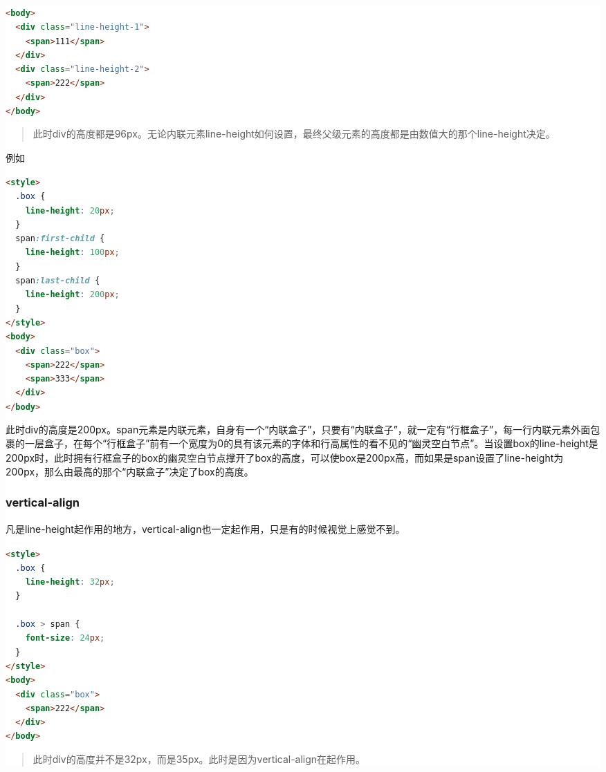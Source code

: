 ``` html
<body>
  <div class="line-height-1">
    <span>111</span>
  </div>
  <div class="line-height-2">
    <span>222</span>
  </div>
</body>
```

> 此时div的高度都是96px。无论内联元素line-height如何设置，最终父级元素的高度都是由数值大的那个line-height决定。

例如

``` html
<style>
  .box {
    line-height: 20px;
  }
  span:first-child {
    line-height: 100px;
  }
  span:last-child {
    line-height: 200px;
  }
</style>
<body>
  <div class="box">
    <span>222</span>
    <span>333</span>
  </div>
</body>
```


此时div的高度是200px。span元素是内联元素，自身有一个“内联盒子”，只要有“内联盒子”，就一定有“行框盒子”，每一行内联元素外面包裹的一层盒子，在每个“行框盒子”前有一个宽度为0的具有该元素的字体和行高属性的看不见的“幽灵空白节点”。当设置box的line-height是200px时，此时拥有行框盒子的box的幽灵空白节点撑开了box的高度，可以使box是200px高，而如果是span设置了line-height为200px，那么由最高的那个“内联盒子”决定了box的高度。


### vertical-align

凡是line-height起作用的地方，vertical-align也一定起作用，只是有的时候视觉上感觉不到。


``` html
<style>
  .box {
    line-height: 32px;
  }

  .box > span {
    font-size: 24px;
  }
</style>
<body>
  <div class="box">
    <span>222</span>
  </div>
</body>
```
> 此时div的高度并不是32px，而是35px。此时是因为vertical-align在起作用。

